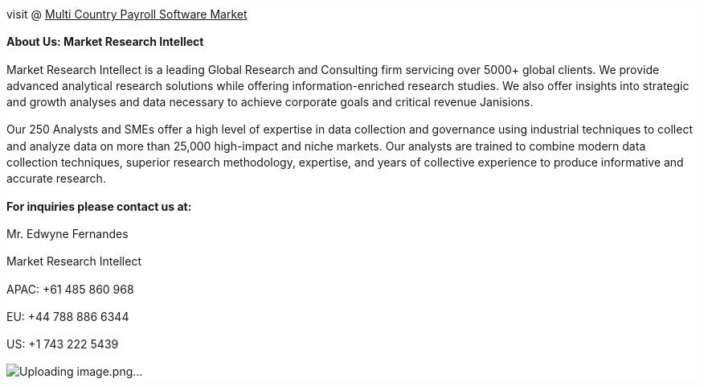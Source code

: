 visit&nbsp;@</strong>&nbsp;</span><span class="font-[700]"><a href="https://www.marketresearchintellect.com/product/global-multi-country-payroll-software-market-size-and-forecast/?utm_source=Linkedin&utm_medium=829" target="_blank" data-tracking-control-name="article-ssr-frontend-pulse_little-text-block" data-tracking-will-navigate="" data-test-link="">Multi Country Payroll Software Market</a></span></p><p><strong><span class="font-[700]">About Us: Market Research Intellect</span></strong></p><p><span class="">Market Research Intellect is a leading Global Research and Consulting firm servicing over 5000+ global clients. We provide advanced analytical research solutions while offering information-enriched research studies.&nbsp;</span>We also offer insights into strategic and growth analyses and data necessary to achieve corporate goals and critical revenue Janisions.</p><p><span class="">Our 250 Analysts and SMEs offer a high level of expertise in data collection and governance using industrial techniques to collect and analyze data on more than 25,000 high-impact and niche markets. Our analysts are trained to combine modern data collection techniques, superior research methodology, expertise, and years of collective experience to produce informative and accurate research.</span></p><p><strong>For inquiries please contact us at:</strong></p><p>Mr. Edwyne Fernandes</p><p>Market Research Intellect</p><p>APAC: +61 485 860 968</p><p>EU: +44 788 886 6344</p><p>US: +1 743 222 5439</p>
![Uploading image.png…]()
